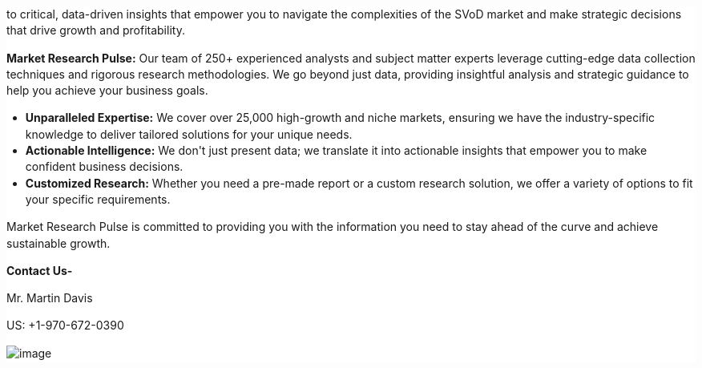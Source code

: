 to critical, data-driven insights that empower you to navigate the complexities of the SVoD market and make strategic decisions that drive growth and profitability.</p><p><strong>Market Research Pulse:</strong>&nbsp;Our team of 250+ experienced analysts and subject matter experts leverage cutting-edge data collection techniques and rigorous research methodologies. We go beyond just data, providing insightful analysis and strategic guidance to help you achieve your business goals.</p><ul><li><strong>Unparalleled Expertise:</strong>&nbsp;We cover over 25,000 high-growth and niche markets, ensuring we have the industry-specific knowledge to deliver tailored solutions for your unique needs.</li><li><strong>Actionable Intelligence:</strong>&nbsp;We don't just present data; we translate it into actionable insights that empower you to make confident business decisions.</li><li><strong>Customized Research:</strong>&nbsp;Whether you need a pre-made report or a custom research solution, we offer a variety of options to fit your specific requirements.</li></ul><p>Market Research Pulse is committed to providing you with the information you need to stay ahead of the curve and achieve sustainable growth.</p><p><strong>Contact Us-</strong></p><p>Mr. Martin Davis</p><p>US: +1-970-672-0390</p>
![image](https://github.com/user-attachments/assets/f67a967f-2ce3-4c90-9bde-0690f309ccea)
